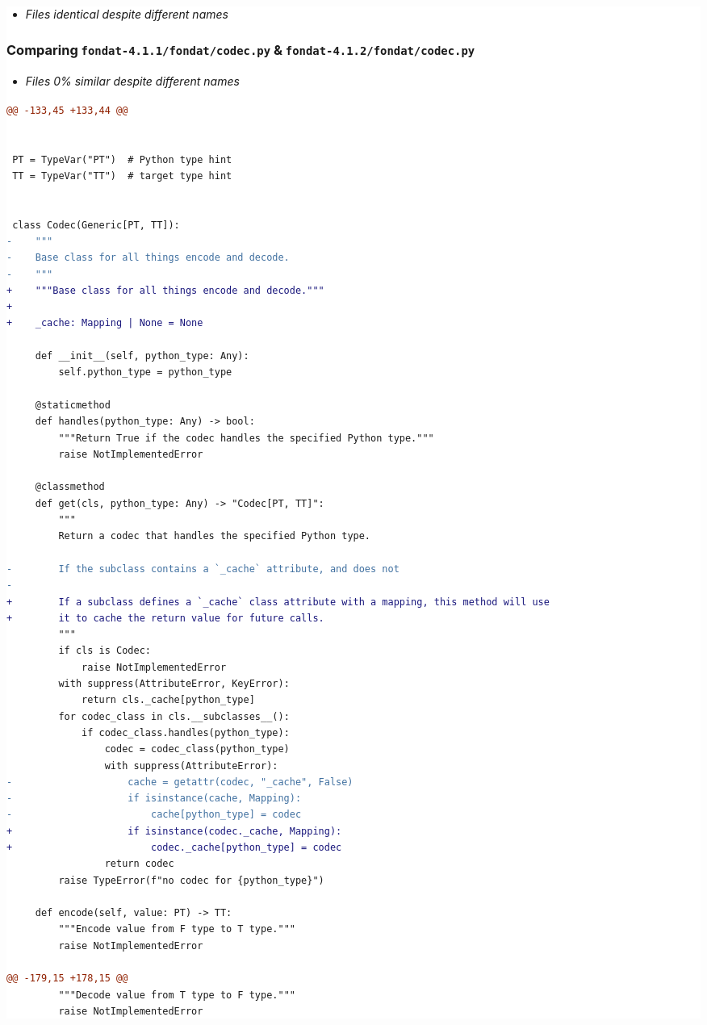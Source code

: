  * *Files identical despite different names*

### Comparing `fondat-4.1.1/fondat/codec.py` & `fondat-4.1.2/fondat/codec.py`

 * *Files 0% similar despite different names*

```diff
@@ -133,45 +133,44 @@
 
 
 PT = TypeVar("PT")  # Python type hint
 TT = TypeVar("TT")  # target type hint
 
 
 class Codec(Generic[PT, TT]):
-    """
-    Base class for all things encode and decode.
-    """
+    """Base class for all things encode and decode."""
+
+    _cache: Mapping | None = None
 
     def __init__(self, python_type: Any):
         self.python_type = python_type
 
     @staticmethod
     def handles(python_type: Any) -> bool:
         """Return True if the codec handles the specified Python type."""
         raise NotImplementedError
 
     @classmethod
     def get(cls, python_type: Any) -> "Codec[PT, TT]":
         """
         Return a codec that handles the specified Python type.
 
-        If the subclass contains a `_cache` attribute, and does not
-
+        If a subclass defines a `_cache` class attribute with a mapping, this method will use
+        it to cache the return value for future calls.
         """
         if cls is Codec:
             raise NotImplementedError
         with suppress(AttributeError, KeyError):
             return cls._cache[python_type]
         for codec_class in cls.__subclasses__():
             if codec_class.handles(python_type):
                 codec = codec_class(python_type)
                 with suppress(AttributeError):
-                    cache = getattr(codec, "_cache", False)
-                    if isinstance(cache, Mapping):
-                        cache[python_type] = codec
+                    if isinstance(codec._cache, Mapping):
+                        codec._cache[python_type] = codec
                 return codec
         raise TypeError(f"no codec for {python_type}")
 
     def encode(self, value: PT) -> TT:
         """Encode value from F type to T type."""
         raise NotImplementedError
 
@@ -179,15 +178,15 @@
         """Decode value from T type to F type."""
         raise NotImplementedError
```